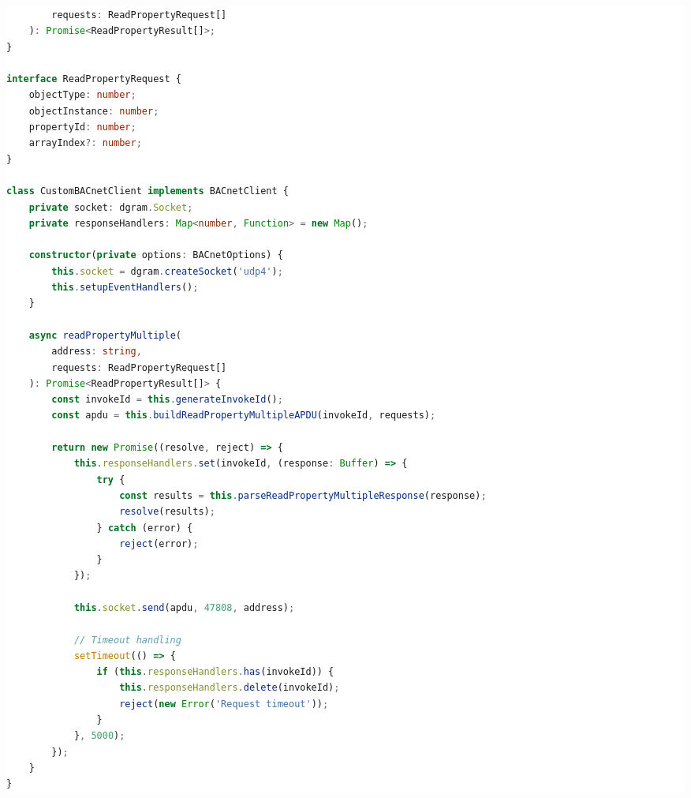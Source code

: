 ```typescript
        requests: ReadPropertyRequest[]
    ): Promise<ReadPropertyResult[]>;
}

interface ReadPropertyRequest {
    objectType: number;
    objectInstance: number;
    propertyId: number;
    arrayIndex?: number;
}

class CustomBACnetClient implements BACnetClient {
    private socket: dgram.Socket;
    private responseHandlers: Map<number, Function> = new Map();

    constructor(private options: BACnetOptions) {
        this.socket = dgram.createSocket('udp4');
        this.setupEventHandlers();
    }

    async readPropertyMultiple(
        address: string,
        requests: ReadPropertyRequest[]
    ): Promise<ReadPropertyResult[]> {
        const invokeId = this.generateInvokeId();
        const apdu = this.buildReadPropertyMultipleAPDU(invokeId, requests);

        return new Promise((resolve, reject) => {
            this.responseHandlers.set(invokeId, (response: Buffer) => {
                try {
                    const results = this.parseReadPropertyMultipleResponse(response);
                    resolve(results);
                } catch (error) {
                    reject(error);
                }
            });

            this.socket.send(apdu, 47808, address);

            // Timeout handling
            setTimeout(() => {
                if (this.responseHandlers.has(invokeId)) {
                    this.responseHandlers.delete(invokeId);
                    reject(new Error('Request timeout'));
                }
            }, 5000);
        });
    }
}
```
